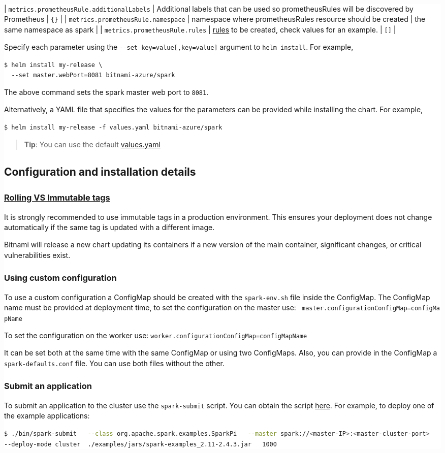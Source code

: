 | `metrics.prometheusRule.additionalLabels`  | Additional labels that can be used so prometheusRules will be discovered by Prometheus                                                                                                                       | `{}`                                                                                          |
| `metrics.prometheusRule.namespace`         | namespace where prometheusRules resource should be created                                                                                                                                                   | the same namespace as spark                                                                   |
| `metrics.prometheusRule.rules`             | [rules](https://prometheus.io/docs/prometheus/latest/configuration/alerting_rules/) to be created, check values for an example.                                                                              | `[]`                                                                                          |

Specify each parameter using the `--set key=value[,key=value]` argument to `helm install`. For example,

```console
$ helm install my-release \
  --set master.webPort=8081 bitnami-azure/spark
```

The above command sets the spark master web port to `8081`.

Alternatively, a YAML file that specifies the values for the parameters can be provided while installing the chart. For example,

```console
$ helm install my-release -f values.yaml bitnami-azure/spark
```

> **Tip**: You can use the default [values.yaml](values.yaml)

## Configuration and installation details

### [Rolling VS Immutable tags](https://docs.bitnami.com/containers/how-to/understand-rolling-tags-containers/)

It is strongly recommended to use immutable tags in a production environment. This ensures your deployment does not change automatically if the same tag is updated with a different image.

Bitnami will release a new chart updating its containers if a new version of the main container, significant changes, or critical vulnerabilities exist.

### Using custom configuration

To use a custom configuration a ConfigMap should be created with the `spark-env.sh` file inside the ConfigMap. The ConfigMap name must be provided at deployment time, to set the configuration on the master use: ` master.configurationConfigMap=configMapName`

To set the configuration on the worker use: `worker.configurationConfigMap=configMapName`

It can be set both at the same time with the same ConfigMap or using two ConfigMaps.
Also, you can provide in the ConfigMap a `spark-defaults.conf` file.
You can use both files without the other.

### Submit an application

To submit an application to the cluster use the `spark-submit` script. You can obtain the script [here](https://github.com/apache/spark/tree/master/bin). For example, to deploy one of the example applications:
```bash
$ ./bin/spark-submit   --class org.apache.spark.examples.SparkPi   --master spark://<master-IP>:<master-cluster-port>   --deploy-mode cluster  ./examples/jars/spark-examples_2.11-2.4.3.jar   1000
```
